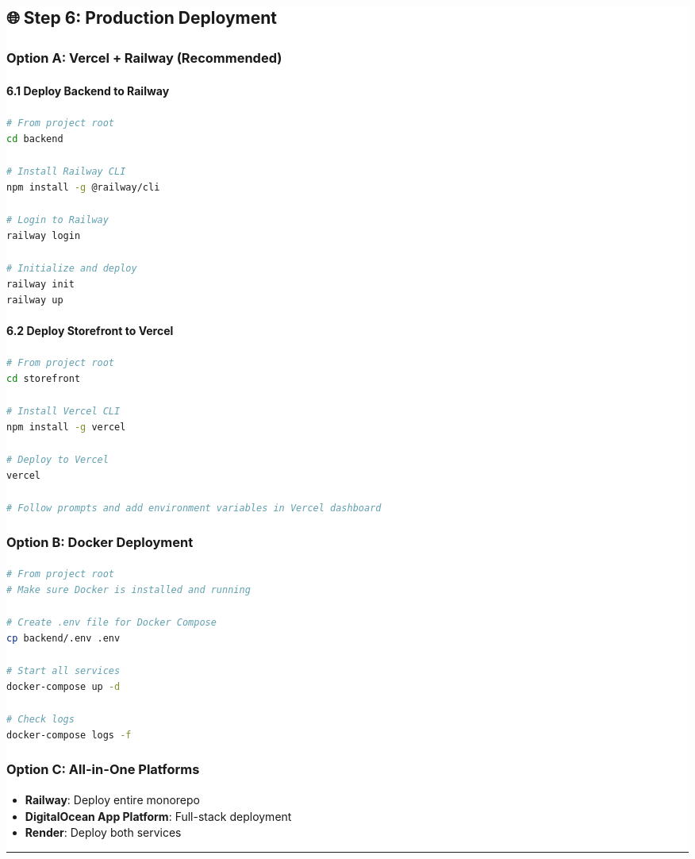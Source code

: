 ## 🌐 Step 6: Production Deployment

### Option A: Vercel + Railway (Recommended)

#### 6.1 Deploy Backend to Railway
```bash
# From project root
cd backend

# Install Railway CLI
npm install -g @railway/cli

# Login to Railway
railway login

# Initialize and deploy
railway init
railway up
```

#### 6.2 Deploy Storefront to Vercel
```bash
# From project root
cd storefront

# Install Vercel CLI
npm install -g vercel

# Deploy to Vercel
vercel

# Follow prompts and add environment variables in Vercel dashboard
```

### Option B: Docker Deployment
```bash
# From project root
# Make sure Docker is installed and running

# Create .env file for Docker Compose
cp backend/.env .env

# Start all services
docker-compose up -d

# Check logs
docker-compose logs -f
```

### Option C: All-in-One Platforms
- **Railway**: Deploy entire monorepo
- **DigitalOcean App Platform**: Full-stack deployment
- **Render**: Deploy both services

---